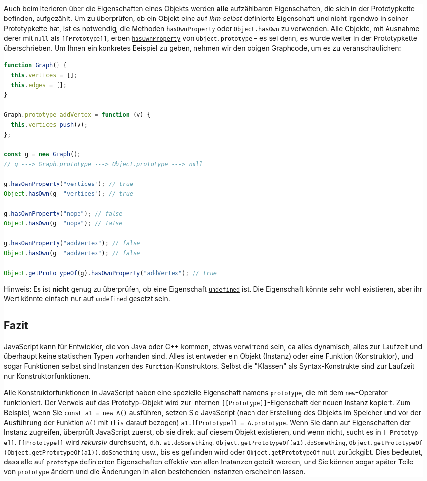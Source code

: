 Auch beim Iterieren über die Eigenschaften eines Objekts werden **alle** aufzählbaren Eigenschaften, die sich in der Prototypkette befinden, aufgezählt. Um zu überprüfen, ob ein Objekt eine auf _ihm selbst_ definierte Eigenschaft und nicht irgendwo in seiner Prototypkette hat, ist es notwendig, die Methoden [`hasOwnProperty`](/de/docs/Web/JavaScript/Reference/Global_Objects/Object/hasOwnProperty) oder [`Object.hasOwn`](/de/docs/Web/JavaScript/Reference/Global_Objects/Object/hasOwn) zu verwenden. Alle Objekte, mit Ausnahme derer mit `null` als `[[Prototype]]`, erben [`hasOwnProperty`](/de/docs/Web/JavaScript/Reference/Global_Objects/Object/hasOwnProperty) von `Object.prototype` – es sei denn, es wurde weiter in der Prototypkette überschrieben. Um Ihnen ein konkretes Beispiel zu geben, nehmen wir den obigen Graphcode, um es zu veranschaulichen:

```js
function Graph() {
  this.vertices = [];
  this.edges = [];
}

Graph.prototype.addVertex = function (v) {
  this.vertices.push(v);
};

const g = new Graph();
// g ---> Graph.prototype ---> Object.prototype ---> null

g.hasOwnProperty("vertices"); // true
Object.hasOwn(g, "vertices"); // true

g.hasOwnProperty("nope"); // false
Object.hasOwn(g, "nope"); // false

g.hasOwnProperty("addVertex"); // false
Object.hasOwn(g, "addVertex"); // false

Object.getPrototypeOf(g).hasOwnProperty("addVertex"); // true
```

Hinweis: Es ist **nicht** genug zu überprüfen, ob eine Eigenschaft [`undefined`](/de/docs/Web/JavaScript/Reference/Global_Objects/undefined) ist. Die Eigenschaft könnte sehr wohl existieren, aber ihr Wert könnte einfach nur auf `undefined` gesetzt sein.

## Fazit

JavaScript kann für Entwickler, die von Java oder C++ kommen, etwas verwirrend sein, da alles dynamisch, alles zur Laufzeit und überhaupt keine statischen Typen vorhanden sind. Alles ist entweder ein Objekt (Instanz) oder eine Funktion (Konstruktor), und sogar Funktionen selbst sind Instanzen des `Function`-Konstruktors. Selbst die "Klassen" als Syntax-Konstrukte sind zur Laufzeit nur Konstruktorfunktionen.

Alle Konstruktorfunktionen in JavaScript haben eine spezielle Eigenschaft namens `prototype`, die mit dem `new`-Operator funktioniert. Der Verweis auf das Prototyp-Objekt wird zur internen `[[Prototype]]`-Eigenschaft der neuen Instanz kopiert. Zum Beispiel, wenn Sie `const a1 = new A()` ausführen, setzen Sie JavaScript (nach der Erstellung des Objekts im Speicher und vor der Ausführung der Funktion `A()` mit `this` darauf bezogen) `a1.[[Prototype]] = A.prototype`. Wenn Sie dann auf Eigenschaften der Instanz zugreifen, überprüft JavaScript zuerst, ob sie direkt auf diesem Objekt existieren, und wenn nicht, sucht es in `[[Prototype]]`. `[[Prototype]]` wird _rekursiv_ durchsucht, d.h. `a1.doSomething`, `Object.getPrototypeOf(a1).doSomething`, `Object.getPrototypeOf(Object.getPrototypeOf(a1)).doSomething` usw., bis es gefunden wird oder `Object.getPrototypeOf` `null` zurückgibt. Dies bedeutet, dass alle auf `prototype` definierten Eigenschaften effektiv von allen Instanzen geteilt werden, und Sie können sogar später Teile von `prototype` ändern und die Änderungen in allen bestehenden Instanzen erscheinen lassen.

